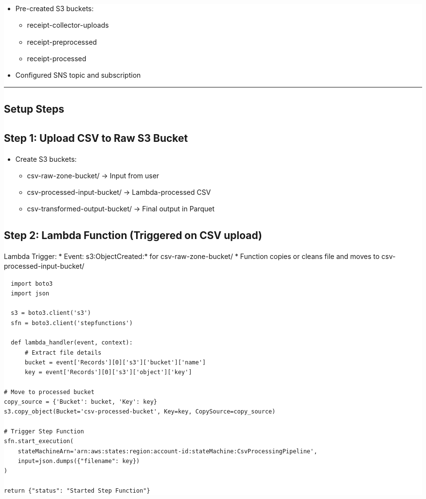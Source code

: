  * Pre-created S3 buckets:

      * receipt-collector-uploads

      * receipt-preprocessed

      * receipt-processed

  * Configured SNS topic and subscription
----
##  Setup Steps

 ## Step 1: Upload CSV to Raw S3 Bucket

  * Create S3 buckets:

     * csv-raw-zone-bucket/ → Input from user

     * csv-processed-input-bucket/ → Lambda-processed CSV

     * csv-transformed-output-bucket/ → Final output in Parquet

##  Step 2: Lambda Function (Triggered on CSV upload)

  Lambda Trigger:
       * Event: s3:ObjectCreated:* for csv-raw-zone-bucket/ 
       * Function copies or cleans file and moves to csv-processed-input-bucket/

      import boto3
      import json
      
      s3 = boto3.client('s3')
      sfn = boto3.client('stepfunctions')
      
      def lambda_handler(event, context):
          # Extract file details
          bucket = event['Records'][0]['s3']['bucket']['name']
          key = event['Records'][0]['s3']['object']['key']
    
    # Move to processed bucket
    copy_source = {'Bucket': bucket, 'Key': key}
    s3.copy_object(Bucket='csv-processed-bucket', Key=key, CopySource=copy_source)

    # Trigger Step Function
    sfn.start_execution(
        stateMachineArn='arn:aws:states:region:account-id:stateMachine:CsvProcessingPipeline',
        input=json.dumps({"filename": key})
    )

    return {"status": "Started Step Function"}
